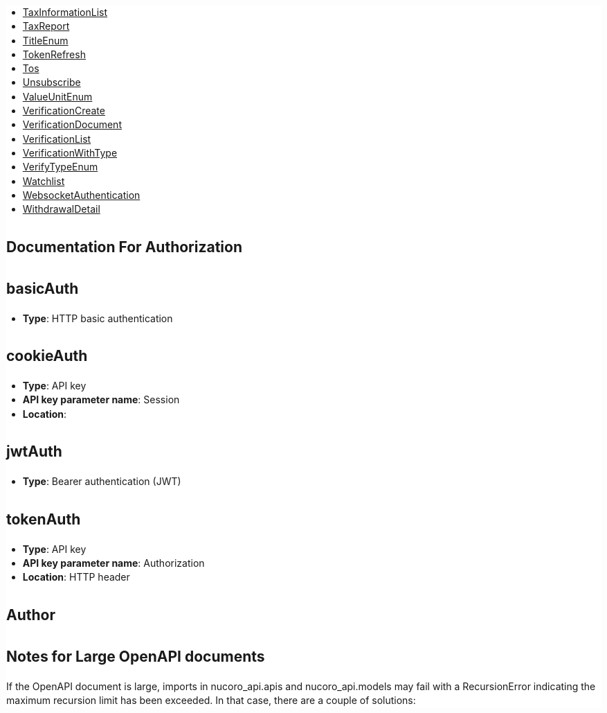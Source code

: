  - [TaxInformationList](docs/TaxInformationList.md)
 - [TaxReport](docs/TaxReport.md)
 - [TitleEnum](docs/TitleEnum.md)
 - [TokenRefresh](docs/TokenRefresh.md)
 - [Tos](docs/Tos.md)
 - [Unsubscribe](docs/Unsubscribe.md)
 - [ValueUnitEnum](docs/ValueUnitEnum.md)
 - [VerificationCreate](docs/VerificationCreate.md)
 - [VerificationDocument](docs/VerificationDocument.md)
 - [VerificationList](docs/VerificationList.md)
 - [VerificationWithType](docs/VerificationWithType.md)
 - [VerifyTypeEnum](docs/VerifyTypeEnum.md)
 - [Watchlist](docs/Watchlist.md)
 - [WebsocketAuthentication](docs/WebsocketAuthentication.md)
 - [WithdrawalDetail](docs/WithdrawalDetail.md)


## Documentation For Authorization


## basicAuth

- **Type**: HTTP basic authentication


## cookieAuth

- **Type**: API key
- **API key parameter name**: Session
- **Location**: 


## jwtAuth

- **Type**: Bearer authentication (JWT)


## tokenAuth

- **Type**: API key
- **API key parameter name**: Authorization
- **Location**: HTTP header


## Author




## Notes for Large OpenAPI documents
If the OpenAPI document is large, imports in nucoro_api.apis and nucoro_api.models may fail with a
RecursionError indicating the maximum recursion limit has been exceeded. In that case, there are a couple of solutions:
